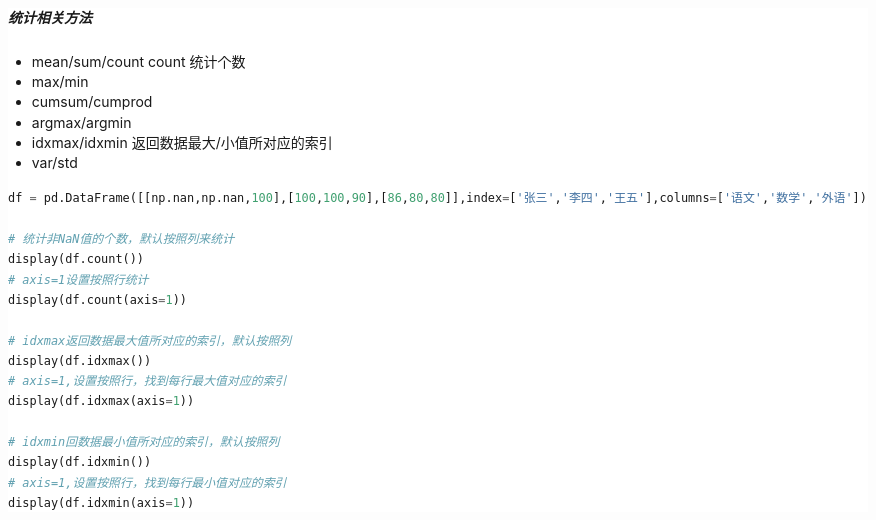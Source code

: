 ##### 统计相关方法

- mean/sum/count   count 统计个数
- max/min
- cumsum/cumprod
- argmax/argmin
- idxmax/idxmin    返回数据最大/小值所对应的索引
- var/std

```python
df = pd.DataFrame([[np.nan,np.nan,100],[100,100,90],[86,80,80]],index=['张三','李四','王五'],columns=['语文','数学','外语'])

# 统计非NaN值的个数，默认按照列来统计
display(df.count())
# axis=1设置按照行统计
display(df.count(axis=1))

# idxmax返回数据最大值所对应的索引，默认按照列
display(df.idxmax())
# axis=1,设置按照行，找到每行最大值对应的索引
display(df.idxmax(axis=1))

# idxmin回数据最小值所对应的索引，默认按照列
display(df.idxmin())
# axis=1,设置按照行，找到每行最小值对应的索引
display(df.idxmin(axis=1))
```

